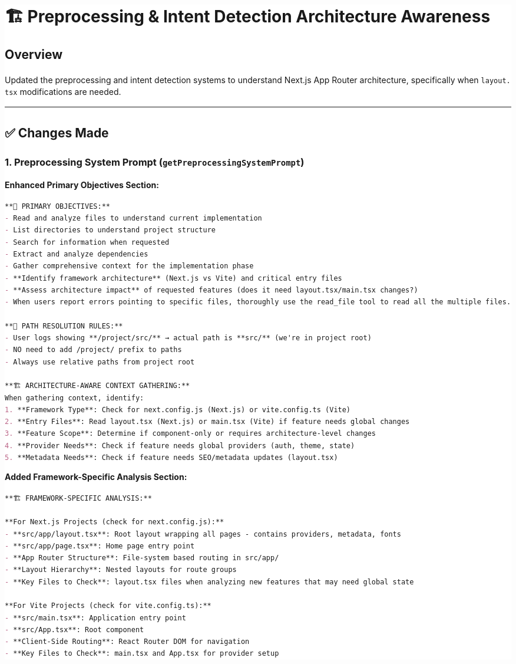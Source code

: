 # 🏗️ Preprocessing & Intent Detection Architecture Awareness

## Overview
Updated the preprocessing and intent detection systems to understand Next.js App Router architecture, specifically when `layout.tsx` modifications are needed.

---

## ✅ Changes Made

### 1. **Preprocessing System Prompt** (`getPreprocessingSystemPrompt`)

**Enhanced Primary Objectives Section:**

```markdown
**🎯 PRIMARY OBJECTIVES:**
- Read and analyze files to understand current implementation
- List directories to understand project structure  
- Search for information when requested
- Extract and analyze dependencies
- Gather comprehensive context for the implementation phase
- **Identify framework architecture** (Next.js vs Vite) and critical entry files
- **Assess architecture impact** of requested features (does it need layout.tsx/main.tsx changes?)
- When users report errors pointing to specific files, thoroughly use the read_file tool to read all the multiple files.

**📂 PATH RESOLUTION RULES:**
- User logs showing **/project/src/** → actual path is **src/** (we're in project root)
- NO need to add /project/ prefix to paths
- Always use relative paths from project root

**🏗️ ARCHITECTURE-AWARE CONTEXT GATHERING:**
When gathering context, identify:
1. **Framework Type**: Check for next.config.js (Next.js) or vite.config.ts (Vite)
2. **Entry Files**: Read layout.tsx (Next.js) or main.tsx (Vite) if feature needs global changes
3. **Feature Scope**: Determine if component-only or requires architecture-level changes
4. **Provider Needs**: Check if feature needs global providers (auth, theme, state)
5. **Metadata Needs**: Check if feature needs SEO/metadata updates (layout.tsx)
```

**Added Framework-Specific Analysis Section:**

```markdown
**🏗️ FRAMEWORK-SPECIFIC ANALYSIS:**

**For Next.js Projects (check for next.config.js):**
- **src/app/layout.tsx**: Root layout wrapping all pages - contains providers, metadata, fonts
- **src/app/page.tsx**: Home page entry point
- **App Router Structure**: File-system based routing in src/app/
- **Layout Hierarchy**: Nested layouts for route groups
- **Key Files to Check**: layout.tsx files when analyzing new features that may need global state

**For Vite Projects (check for vite.config.ts):**
- **src/main.tsx**: Application entry point
- **src/App.tsx**: Root component
- **Client-Side Routing**: React Router DOM for navigation
- **Key Files to Check**: main.tsx and App.tsx for provider setup
```
